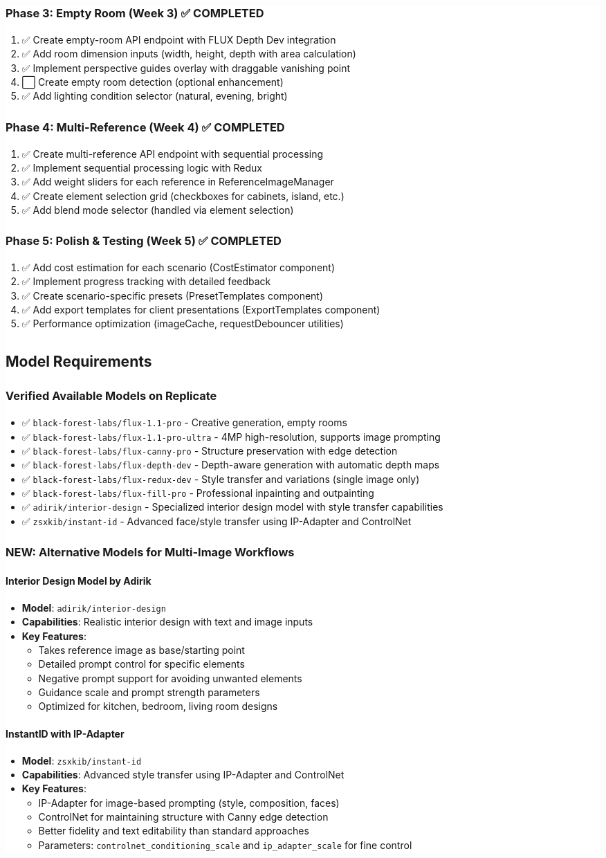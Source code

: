 ### Phase 3: Empty Room (Week 3) ✅ COMPLETED
1. ✅ Create empty-room API endpoint with FLUX Depth Dev integration
2. ✅ Add room dimension inputs (width, height, depth with area calculation)
3. ✅ Implement perspective guides overlay with draggable vanishing point
4. ⬜ Create empty room detection (optional enhancement)
5. ✅ Add lighting condition selector (natural, evening, bright)

### Phase 4: Multi-Reference (Week 4) ✅ COMPLETED
1. ✅ Create multi-reference API endpoint with sequential processing
2. ✅ Implement sequential processing logic with Redux
3. ✅ Add weight sliders for each reference in ReferenceImageManager
4. ✅ Create element selection grid (checkboxes for cabinets, island, etc.)
5. ✅ Add blend mode selector (handled via element selection)

### Phase 5: Polish & Testing (Week 5) ✅ COMPLETED
1. ✅ Add cost estimation for each scenario (CostEstimator component)
2. ✅ Implement progress tracking with detailed feedback
3. ✅ Create scenario-specific presets (PresetTemplates component)
4. ✅ Add export templates for client presentations (ExportTemplates component)
5. ✅ Performance optimization (imageCache, requestDebouncer utilities)

## Model Requirements

### Verified Available Models on Replicate
- ✅ `black-forest-labs/flux-1.1-pro` - Creative generation, empty rooms
- ✅ `black-forest-labs/flux-1.1-pro-ultra` - 4MP high-resolution, supports image prompting
- ✅ `black-forest-labs/flux-canny-pro` - Structure preservation with edge detection
- ✅ `black-forest-labs/flux-depth-dev` - Depth-aware generation with automatic depth maps
- ✅ `black-forest-labs/flux-redux-dev` - Style transfer and variations (single image only)
- ✅ `black-forest-labs/flux-fill-pro` - Professional inpainting and outpainting
- ✅ `adirik/interior-design` - Specialized interior design model with style transfer capabilities
- ✅ `zsxkib/instant-id` - Advanced face/style transfer using IP-Adapter and ControlNet

### NEW: Alternative Models for Multi-Image Workflows

#### Interior Design Model by Adirik
- **Model**: `adirik/interior-design` 
- **Capabilities**: Realistic interior design with text and image inputs
- **Key Features**:
  - Takes reference image as base/starting point
  - Detailed prompt control for specific elements
  - Negative prompt support for avoiding unwanted elements
  - Guidance scale and prompt strength parameters
  - Optimized for kitchen, bedroom, living room designs

#### InstantID with IP-Adapter
- **Model**: `zsxkib/instant-id`
- **Capabilities**: Advanced style transfer using IP-Adapter and ControlNet
- **Key Features**:
  - IP-Adapter for image-based prompting (style, composition, faces)
  - ControlNet for maintaining structure with Canny edge detection
  - Better fidelity and text editability than standard approaches
  - Parameters: `controlnet_conditioning_scale` and `ip_adapter_scale` for fine control
